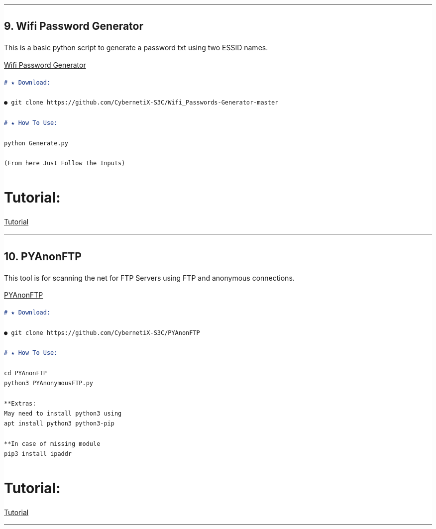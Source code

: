 --------------------------------------------------------------------------------------------------------------------------------

## **9. Wifi Password Generator**

This is a basic python script to generate a password txt using two ESSID names.

[Wifi Password Generator](https://CybernetiX-S3C.github.io/main/Wifi_Passwords-Generator-master)
```markdown
# ★ Download:

● git clone https://github.com/CybernetiX-S3C/Wifi_Passwords-Generator-master

# ★ How To Use:

python Generate.py

(From here Just Follow the Inputs)
```
# Tutorial:
[Tutorial](https://www.youtube.com/watch?v=Fyw_10EEee0)

--------------------------------------------------------------------------------------------------------------------------------

## **10. PYAnonFTP**

This tool is for scanning the net for FTP Servers using FTP and anonymous connections.

[PYAnonFTP](https://CybernetiX-S3C.github.io/main/PYAnonFTP)
```markdown
# ★ Download:

● git clone https://github.com/CybernetiX-S3C/PYAnonFTP

# ★ How To Use:

cd PYAnonFTP
python3 PYAnonymousFTP.py

**Extras:
May need to install python3 using 
apt install python3 python3-pip

**In case of missing module
pip3 install ipaddr
```
# Tutorial:
[Tutorial](https://www.youtube.com/watch?v=44Aj3xlnaZU)

--------------------------------------------------------------------------------------------------------------------------------
